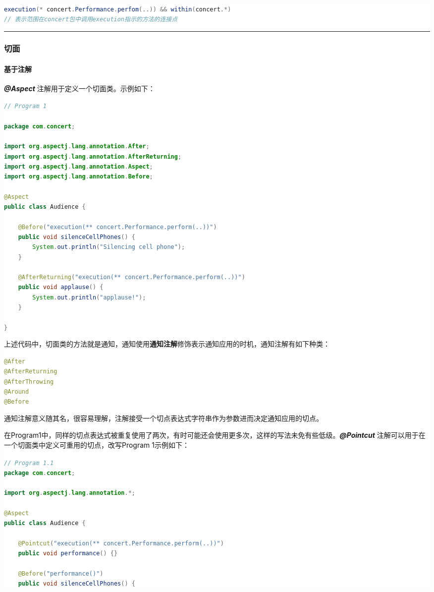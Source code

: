 ```java
execution(* concert.Performance.perfom(..)) && within(concert.*)
// 表示范围在concert包中调用execution指示的方法的连接点
```

---

### 切面

#### 基于注解

***@Aspect*** 注解用于定义一个切面类。示例如下：

```java
// Program 1

package com.concert;

import org.aspectj.lang.annotation.After;
import org.aspectj.lang.annotation.AfterReturning;
import org.aspectj.lang.annotation.Aspect;
import org.aspectj.lang.annotation.Before;

@Aspect
public class Audience {

    @Before("execution(** concert.Performance.perform(..))")
    public void silenceCellPhones() {
        System.out.println("Silencing cell phone");
    }
    
    @AfterReturning("execution(** concert.Performance.perform(..))")
    public void applause() {
        System.out.println("applause!");
    }

}
```

上述代码中，切面类的方法就是通知，通知使用**通知注解**修饰表示通知应用的时机，通知注解有如下种类：

```java
@After
@AfterReturning
@AfterThrowing
@Around
@Before
```

通知注解意义随其名，很容易理解，注解接受一个切点表达式字符串作为参数进而决定通知应用的切点。

在Program1中，同样的切点表达式被重复使用了两次，有时可能还会使用更多次，这样的写法未免有些低级。***@Pointcut*** 注解可以用于在一个切面类中定义可重用的切点，改写Program 1示例如下：

```java
// Program 1.1
package com.concert;

import org.aspectj.lang.annotation.*;

@Aspect
public class Audience {
    
    @Pointcut("execution(** concert.Performance.perform(..))")
    public void performance() {}

    @Before("performance()")
    public void silenceCellPhones() {
```